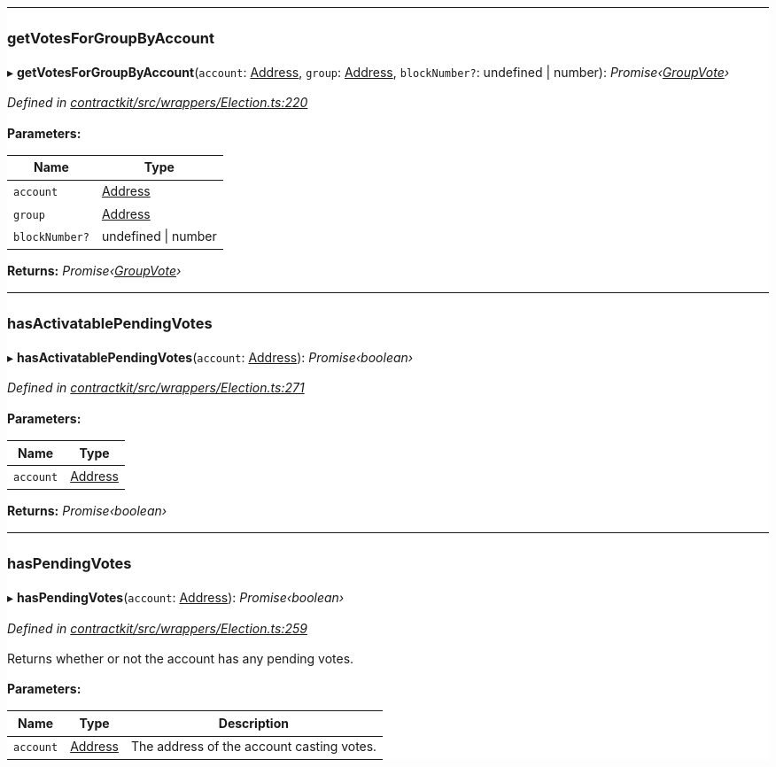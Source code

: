 ___

###  getVotesForGroupByAccount

▸ **getVotesForGroupByAccount**(`account`: [Address](../modules/_contractkit_src_base_.md#address), `group`: [Address](../modules/_contractkit_src_base_.md#address), `blockNumber?`: undefined | number): *Promise‹[GroupVote](../interfaces/_contractkit_src_wrappers_election_.groupvote.md)›*

*Defined in [contractkit/src/wrappers/Election.ts:220](https://github.com/celo-org/celo-monorepo/blob/master/packages/contractkit/src/wrappers/Election.ts#L220)*

**Parameters:**

Name | Type |
------ | ------ |
`account` | [Address](../modules/_contractkit_src_base_.md#address) |
`group` | [Address](../modules/_contractkit_src_base_.md#address) |
`blockNumber?` | undefined &#124; number |

**Returns:** *Promise‹[GroupVote](../interfaces/_contractkit_src_wrappers_election_.groupvote.md)›*

___

###  hasActivatablePendingVotes

▸ **hasActivatablePendingVotes**(`account`: [Address](../modules/_contractkit_src_base_.md#address)): *Promise‹boolean›*

*Defined in [contractkit/src/wrappers/Election.ts:271](https://github.com/celo-org/celo-monorepo/blob/master/packages/contractkit/src/wrappers/Election.ts#L271)*

**Parameters:**

Name | Type |
------ | ------ |
`account` | [Address](../modules/_contractkit_src_base_.md#address) |

**Returns:** *Promise‹boolean›*

___

###  hasPendingVotes

▸ **hasPendingVotes**(`account`: [Address](../modules/_contractkit_src_base_.md#address)): *Promise‹boolean›*

*Defined in [contractkit/src/wrappers/Election.ts:259](https://github.com/celo-org/celo-monorepo/blob/master/packages/contractkit/src/wrappers/Election.ts#L259)*

Returns whether or not the account has any pending votes.

**Parameters:**

Name | Type | Description |
------ | ------ | ------ |
`account` | [Address](../modules/_contractkit_src_base_.md#address) | The address of the account casting votes. |
